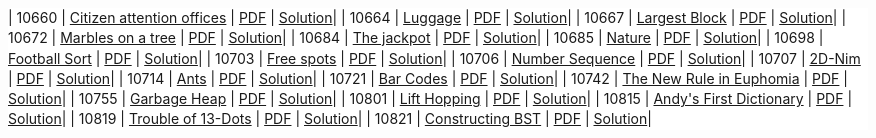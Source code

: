 | 10660 | [Citizen attention offices](https://onlinejudge.org/index.php?option=com_onlinejudge&Itemid=8&category=18&page=show_problem&problem=1601) | [PDF](https://onlinejudge.org/external/106/10660.pdf) | [Solution](https%3A//github.com/versenyi98/programming-contests/tree/master/UVa%20Online%20Judge/10660%2520-%2520Citizen%2520attention%2520offices)|
| 10664 | [Luggage](https://onlinejudge.org/index.php?option=com_onlinejudge&Itemid=8&category=652&page=show_problem&problem=1605) | [PDF](https://onlinejudge.org/external/106/10664.pdf) | [Solution](https%3A//github.com/versenyi98/programming-contests/tree/master/UVa%20Online%20Judge/10664%2520-%2520Luggage)|
| 10667 | [Largest Block](https://onlinejudge.org/index.php?option=com_onlinejudge&Itemid=8&category=650&page=show_problem&problem=1608) | [PDF](https://onlinejudge.org/external/106/10667.pdf) | [Solution](https%3A//github.com/versenyi98/programming-contests/tree/master/UVa%20Online%20Judge/10667%2520-%2520Largest%2520Block)|
| 10672 | [Marbles on a tree](https://onlinejudge.org/index.php?option=onlinejudge&Itemid=8&page=show_problem&problem=1613) | [PDF](https://onlinejudge.org/external/106/10672.pdf) | [Solution](https%3A//github.com/versenyi98/programming-contests/tree/master/UVa%20Online%20Judge/10672%2520-%2520Marbles%2520on%2520a%2520tree)|
| 10684 | [The jackpot](https://onlinejudge.org/index.php?option=com_onlinejudge&Itemid=8&page=show_problem&problem=1625) | [PDF](https://onlinejudge.org/external/106/10684.pdf) | [Solution](https%3A//github.com/versenyi98/programming-contests/tree/master/UVa%20Online%20Judge/10684%2520-%2520The%2520jackpot)|
| 10685 | [Nature](https://onlinejudge.org/index.php?option=com_onlinejudge&Itemid=8&category=24&page=show_problem&problem=1626) | [PDF](https://onlinejudge.org/external/106/10685.pdf) | [Solution](https%3A//github.com/versenyi98/programming-contests/tree/master/UVa%20Online%20Judge/10685%2520-%2520Nature)|
| 10698 | [Football Sort](https://onlinejudge.org/index.php?option=com_onlinejudge&Itemid=8&category=625&page=show_problem&problem=1639) | [PDF](https://onlinejudge.org/external/106/10698.pdf) | [Solution](https%3A//github.com/versenyi98/programming-contests/tree/master/UVa%20Online%20Judge/10698%2520-%2520Football%2520Sort)|
| 10703 | [Free spots](https://onlinejudge.org/index.php?option=com_onlinejudge&Itemid=8&category=624&page=show_problem&problem=1644) | [PDF](https://onlinejudge.org/external/107/10703.pdf) | [Solution](https%3A//github.com/versenyi98/programming-contests/tree/master/UVa%20Online%20Judge/10703%2520-%2520Free%2520spots)|
| 10706 | [Number Sequence](https://onlinejudge.org/index.php?option=com_onlinejudge&Itemid=8&category=661&page=show_problem&problem=1647) | [PDF](https://onlinejudge.org/external/107/10706.pdf) | [Solution](https%3A//github.com/versenyi98/programming-contests/tree/master/UVa%20Online%20Judge/10706%2520-%2520Number%2520Sequence)|
| 10707 | [2D-Nim](https://onlinejudge.org/index.php?option=com_onlinejudge&Itemid=8&category=667&page=show_problem&problem=1648) | [PDF](https://onlinejudge.org/external/107/10707.pdf) | [Solution](https%3A//github.com/versenyi98/programming-contests/tree/master/UVa%20Online%20Judge/10707%2520-%25202D-Nim)|
| 10714 | [Ants](https://onlinejudge.org/index.php?option=onlinejudge&Itemid=8&page=show_problem&problem=1655) | [PDF](https://onlinejudge.org/external/107/10714.pdf) | [Solution](https%3A//github.com/versenyi98/programming-contests/tree/master/UVa%20Online%20Judge/10714%2520-%2520Ants)|
| 10721 | [Bar Codes](https://onlinejudge.org/index.php?option=com_onlinejudge&Itemid=8&category=655&page=show_problem&problem=1662) | [PDF](https://onlinejudge.org/external/107/10721.pdf) | [Solution](https%3A//github.com/versenyi98/programming-contests/tree/master/UVa%20Online%20Judge/10721%2520-%2520Bar%2520Codes)|
| 10742 | [The New Rule in Euphomia](https://onlinejudge.org/index.php?option=com_onlinejudge&Itemid=8&category=661&page=show_problem&problem=1683) | [PDF](https://onlinejudge.org/external/107/10742.pdf) | [Solution](https%3A//github.com/versenyi98/programming-contests/tree/master/UVa%20Online%20Judge/10742%2520-%2520The%2520New%2520Rule%2520in%2520Euphomia)|
| 10755 | [Garbage Heap](https://onlinejudge.org/index.php?option=com_onlinejudge&Itemid=8&page=show_problem&problem=1696) | [PDF](https://onlinejudge.org/external/107/10755.pdf) | [Solution](https%3A//github.com/versenyi98/programming-contests/tree/master/UVa%20Online%20Judge/10755%2520-%2520Garbage%2520Heap)|
| 10801 | [Lift Hopping](https://onlinejudge.org/index.php?option=com_onlinejudge&Itemid=8&page=show_problem&problem=1742) | [PDF](https://onlinejudge.org/external/108/10801.pdf) | [Solution](https%3A//github.com/versenyi98/programming-contests/tree/master/UVa%20Online%20Judge/10801%2520-%2520Lift%2520Hopping)|
| 10815 | [Andy's First Dictionary](https://onlinejudge.org/index.php?option=com_onlinejudge&Itemid=8&category=24&page=show_problem&problem=1756) | [PDF](https://onlinejudge.org/external/108/10815.pdf) | [Solution](https%3A//github.com/versenyi98/programming-contests/tree/master/UVa%20Online%20Judge/10815%2520-%2520Andy%2527s%2520First%2520Dictionary)|
| 10819 | [Trouble of 13-Dots](https://onlinejudge.org/index.php?option=com_onlinejudge&Itemid=8&category=652&page=show_problem&problem=1760) | [PDF](https://onlinejudge.org/external/108/10819.pdf) | [Solution](https%3A//github.com/versenyi98/programming-contests/tree/master/UVa%20Online%20Judge/10819%2520-%2520Trouble%2520of%252013-Dots)|
| 10821 | [Constructing BST](https://onlinejudge.org/index.php?option=onlinejudge&Itemid=8&page=show_problem&problem=1762) | [PDF](https://onlinejudge.org/external/108/10821.pdf) | [Solution](https%3A//github.com/versenyi98/programming-contests/tree/master/UVa%20Online%20Judge/10821%2520-%2520Constructing%2520BST)|